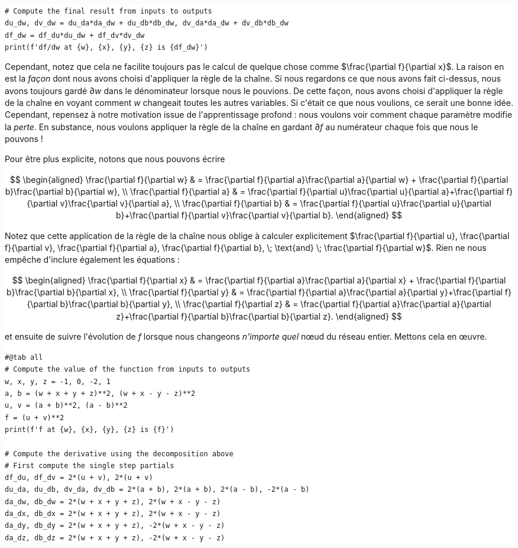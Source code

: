 ```{.python .input}
# Compute the final result from inputs to outputs
du_dw, dv_dw = du_da*da_dw + du_db*db_dw, dv_da*da_dw + dv_db*db_dw
df_dw = df_du*du_dw + df_dv*dv_dw
print(f'df/dw at {w}, {x}, {y}, {z} is {df_dw}')
```

Cependant, notez que cela ne facilite toujours pas le calcul de quelque chose comme $\frac{\partial f}{\partial x}$.  La raison en est la *façon* dont nous avons choisi d'appliquer la règle de la chaîne.  Si nous regardons ce que nous avons fait ci-dessus, nous avons toujours gardé $\partial w$ dans le dénominateur lorsque nous le pouvions.  De cette façon, nous avons choisi d'appliquer la règle de la chaîne en voyant comment $w$ changeait toutes les autres variables.  Si c'était ce que nous voulions, ce serait une bonne idée.  Cependant, repensez à notre motivation issue de l'apprentissage profond : nous voulons voir comment chaque paramètre modifie la *perte*.  En substance, nous voulons appliquer la règle de la chaîne en gardant $\partial f$ au numérateur chaque fois que nous le pouvons !

Pour être plus explicite, notons que nous pouvons écrire

$$
\begin{aligned}
\frac{\partial f}{\partial w} & = \frac{\partial f}{\partial a}\frac{\partial a}{\partial w} + \frac{\partial f}{\partial b}\frac{\partial b}{\partial w}, \\
\frac{\partial f}{\partial a} & = \frac{\partial f}{\partial u}\frac{\partial u}{\partial a}+\frac{\partial f}{\partial v}\frac{\partial v}{\partial a}, \\
\frac{\partial f}{\partial b} & = \frac{\partial f}{\partial u}\frac{\partial u}{\partial b}+\frac{\partial f}{\partial v}\frac{\partial v}{\partial b}.
\end{aligned}
$$

Notez que cette application de la règle de la chaîne nous oblige à calculer explicitement $\frac{\partial f}{\partial u}, \frac{\partial f}{\partial v}, \frac{\partial f}{\partial a}, \frac{\partial f}{\partial b}, \; \text{and} \; \frac{\partial f}{\partial w}$.  Rien ne nous empêche d'inclure également les équations :

$$
\begin{aligned}
\frac{\partial f}{\partial x} & = \frac{\partial f}{\partial a}\frac{\partial a}{\partial x} + \frac{\partial f}{\partial b}\frac{\partial b}{\partial x}, \\
\frac{\partial f}{\partial y} & = \frac{\partial f}{\partial a}\frac{\partial a}{\partial y}+\frac{\partial f}{\partial b}\frac{\partial b}{\partial y}, \\
\frac{\partial f}{\partial z} & = \frac{\partial f}{\partial a}\frac{\partial a}{\partial z}+\frac{\partial f}{\partial b}\frac{\partial b}{\partial z}.
\end{aligned}
$$

et ensuite de suivre l'évolution de $f$ lorsque nous changeons *n'importe quel* nœud du réseau entier.  Mettons cela en œuvre.

```{.python .input}
#@tab all
# Compute the value of the function from inputs to outputs
w, x, y, z = -1, 0, -2, 1
a, b = (w + x + y + z)**2, (w + x - y - z)**2
u, v = (a + b)**2, (a - b)**2
f = (u + v)**2
print(f'f at {w}, {x}, {y}, {z} is {f}')

# Compute the derivative using the decomposition above
# First compute the single step partials
df_du, df_dv = 2*(u + v), 2*(u + v)
du_da, du_db, dv_da, dv_db = 2*(a + b), 2*(a + b), 2*(a - b), -2*(a - b)
da_dw, db_dw = 2*(w + x + y + z), 2*(w + x - y - z)
da_dx, db_dx = 2*(w + x + y + z), 2*(w + x - y - z)
da_dy, db_dy = 2*(w + x + y + z), -2*(w + x - y - z)
da_dz, db_dz = 2*(w + x + y + z), -2*(w + x - y - z)

```